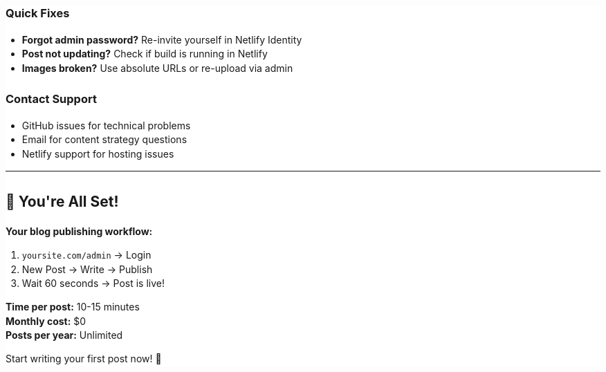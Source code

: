 ### Quick Fixes
- **Forgot admin password?** Re-invite yourself in Netlify Identity
- **Post not updating?** Check if build is running in Netlify
- **Images broken?** Use absolute URLs or re-upload via admin

### Contact Support
- GitHub issues for technical problems
- Email for content strategy questions
- Netlify support for hosting issues

---

## 🎊 You're All Set!

**Your blog publishing workflow:**
1. `yoursite.com/admin` → Login
2. New Post → Write → Publish
3. Wait 60 seconds → Post is live!

**Time per post:** 10-15 minutes  
**Monthly cost:** $0  
**Posts per year:** Unlimited  

Start writing your first post now! 🚀
